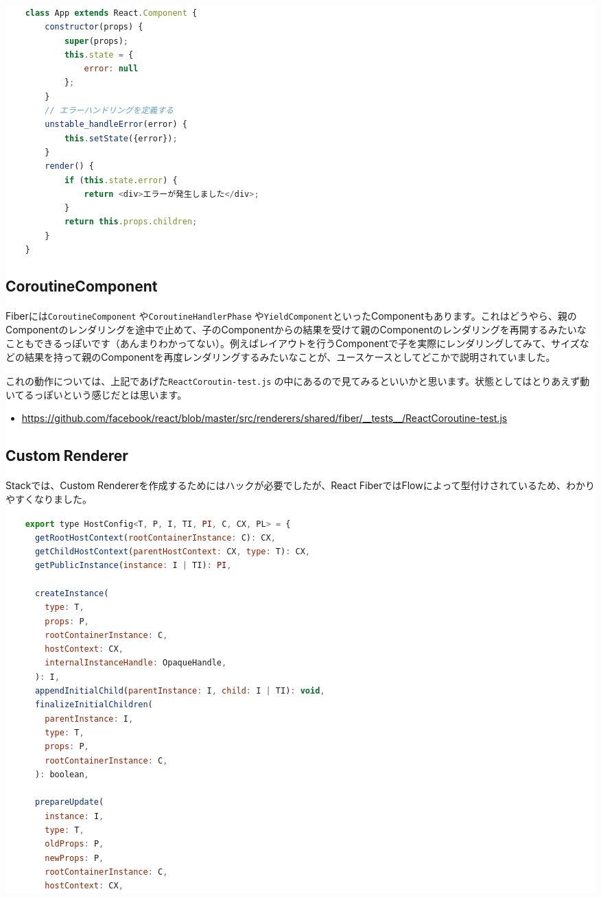 ```js
    class App extends React.Component {
        constructor(props) {
            super(props);
            this.state = {
                error: null
            };
        }
        // エラーハンドリングを定義する
        unstable_handleError(error) {
            this.setState({error});
        }
        render() {
            if (this.state.error) {
                return <div>エラーが発生しました</div>;
            }
            return this.props.children;
        }
    }
```


## CoroutineComponent

Fiberには`CoroutineComponent` や`CoroutineHandlerPhase` や`YieldComponent`といったComponentもあります。これはどうやら、親のComponentのレンダリングを途中で止めて、子のComponentからの結果を受けて親のComponentのレンダリングを再開するみたいなこともできるっぽいです（あんまりわかってない）。例えばレイアウトを行うComponentで子を実際にレンダリングしてみて、サイズなどの結果を持って親のComponentを再度レンダリングするみたいなことが、ユースケースとしてどこかで説明されていました。

これの動作については、上記であげた`ReactCoroutin-test.js` の中にあるので見てみるといいかと思います。状態としてはとりあえず動いてるっぽいという感じだとは思います。 


- https://github.com/facebook/react/blob/master/src/renderers/shared/fiber/__tests__/ReactCoroutine-test.js

## Custom Renderer

Stackでは、Custom Rendererを作成するためにはハックが必要でしたが、React FiberではFlowによって型付けされているため、わかりやすくなりました。

```js
    export type HostConfig<T, P, I, TI, PI, C, CX, PL> = {
      getRootHostContext(rootContainerInstance: C): CX,
      getChildHostContext(parentHostContext: CX, type: T): CX,
      getPublicInstance(instance: I | TI): PI,
    
      createInstance(
        type: T,
        props: P,
        rootContainerInstance: C,
        hostContext: CX,
        internalInstanceHandle: OpaqueHandle,
      ): I,
      appendInitialChild(parentInstance: I, child: I | TI): void,
      finalizeInitialChildren(
        parentInstance: I,
        type: T,
        props: P,
        rootContainerInstance: C,
      ): boolean,
    
      prepareUpdate(
        instance: I,
        type: T,
        oldProps: P,
        newProps: P,
        rootContainerInstance: C,
        hostContext: CX,
```